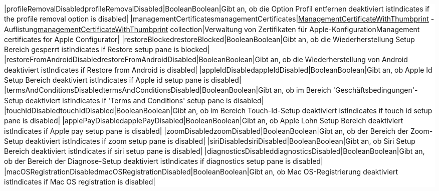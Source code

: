 |<span data-ttu-id="c91d5-181">profileRemovalDisabled</span><span class="sxs-lookup"><span data-stu-id="c91d5-181">profileRemovalDisabled</span></span>|<span data-ttu-id="c91d5-182">Boolean</span><span class="sxs-lookup"><span data-stu-id="c91d5-182">Boolean</span></span>|<span data-ttu-id="c91d5-183">Gibt an, ob die Option Profil entfernen deaktiviert ist</span><span class="sxs-lookup"><span data-stu-id="c91d5-183">Indicates if the profile removal option is disabled</span></span>|
|<span data-ttu-id="c91d5-184">managementCertificates</span><span class="sxs-lookup"><span data-stu-id="c91d5-184">managementCertificates</span></span>|<span data-ttu-id="c91d5-185">[ManagementCertificateWithThumbprint](../resources/intune-enrollment-managementcertificatewiththumbprint.md) -Auflistung</span><span class="sxs-lookup"><span data-stu-id="c91d5-185">[managementCertificateWithThumbprint](../resources/intune-enrollment-managementcertificatewiththumbprint.md) collection</span></span>|<span data-ttu-id="c91d5-186">Verwaltung von Zertifikaten für Apple-Konfiguration</span><span class="sxs-lookup"><span data-stu-id="c91d5-186">Management certificates for Apple Configurator</span></span>|
|<span data-ttu-id="c91d5-187">restoreBlocked</span><span class="sxs-lookup"><span data-stu-id="c91d5-187">restoreBlocked</span></span>|<span data-ttu-id="c91d5-188">Boolean</span><span class="sxs-lookup"><span data-stu-id="c91d5-188">Boolean</span></span>|<span data-ttu-id="c91d5-189">Gibt an, ob die Wiederherstellung Setup Bereich gesperrt ist</span><span class="sxs-lookup"><span data-stu-id="c91d5-189">Indicates if Restore setup pane is blocked</span></span>|
|<span data-ttu-id="c91d5-190">restoreFromAndroidDisabled</span><span class="sxs-lookup"><span data-stu-id="c91d5-190">restoreFromAndroidDisabled</span></span>|<span data-ttu-id="c91d5-191">Boolean</span><span class="sxs-lookup"><span data-stu-id="c91d5-191">Boolean</span></span>|<span data-ttu-id="c91d5-192">Gibt an, ob die Wiederherstellung von Android deaktiviert ist</span><span class="sxs-lookup"><span data-stu-id="c91d5-192">Indicates if Restore from Android is disabled</span></span>|
|<span data-ttu-id="c91d5-193">appleIdDisabled</span><span class="sxs-lookup"><span data-stu-id="c91d5-193">appleIdDisabled</span></span>|<span data-ttu-id="c91d5-194">Boolean</span><span class="sxs-lookup"><span data-stu-id="c91d5-194">Boolean</span></span>|<span data-ttu-id="c91d5-195">Gibt an, ob Apple Id Setup Bereich deaktiviert ist</span><span class="sxs-lookup"><span data-stu-id="c91d5-195">Indicates if Apple id setup pane is disabled</span></span>|
|<span data-ttu-id="c91d5-196">termsAndConditionsDisabled</span><span class="sxs-lookup"><span data-stu-id="c91d5-196">termsAndConditionsDisabled</span></span>|<span data-ttu-id="c91d5-197">Boolean</span><span class="sxs-lookup"><span data-stu-id="c91d5-197">Boolean</span></span>|<span data-ttu-id="c91d5-198">Gibt an, ob im Bereich 'Geschäftsbedingungen'-Setup deaktiviert ist</span><span class="sxs-lookup"><span data-stu-id="c91d5-198">Indicates if 'Terms and Conditions' setup pane is disabled</span></span>|
|<span data-ttu-id="c91d5-199">touchIdDisabled</span><span class="sxs-lookup"><span data-stu-id="c91d5-199">touchIdDisabled</span></span>|<span data-ttu-id="c91d5-200">Boolean</span><span class="sxs-lookup"><span data-stu-id="c91d5-200">Boolean</span></span>|<span data-ttu-id="c91d5-201">Gibt an, ob im Bereich Touch-Id-Setup deaktiviert ist</span><span class="sxs-lookup"><span data-stu-id="c91d5-201">Indicates if touch id setup pane is disabled</span></span>|
|<span data-ttu-id="c91d5-202">applePayDisabled</span><span class="sxs-lookup"><span data-stu-id="c91d5-202">applePayDisabled</span></span>|<span data-ttu-id="c91d5-203">Boolean</span><span class="sxs-lookup"><span data-stu-id="c91d5-203">Boolean</span></span>|<span data-ttu-id="c91d5-204">Gibt an, ob Apple Lohn Setup Bereich deaktiviert ist</span><span class="sxs-lookup"><span data-stu-id="c91d5-204">Indicates if Apple pay setup pane is disabled</span></span>|
|<span data-ttu-id="c91d5-205">zoomDisabled</span><span class="sxs-lookup"><span data-stu-id="c91d5-205">zoomDisabled</span></span>|<span data-ttu-id="c91d5-206">Boolean</span><span class="sxs-lookup"><span data-stu-id="c91d5-206">Boolean</span></span>|<span data-ttu-id="c91d5-207">Gibt an, ob der Bereich der Zoom-Setup deaktiviert ist</span><span class="sxs-lookup"><span data-stu-id="c91d5-207">Indicates if zoom setup pane is disabled</span></span>|
|<span data-ttu-id="c91d5-208">siriDisabled</span><span class="sxs-lookup"><span data-stu-id="c91d5-208">siriDisabled</span></span>|<span data-ttu-id="c91d5-209">Boolean</span><span class="sxs-lookup"><span data-stu-id="c91d5-209">Boolean</span></span>|<span data-ttu-id="c91d5-210">Gibt an, ob Siri Setup Bereich deaktiviert ist</span><span class="sxs-lookup"><span data-stu-id="c91d5-210">Indicates if siri setup pane is disabled</span></span>|
|<span data-ttu-id="c91d5-211">diagnosticsDisabled</span><span class="sxs-lookup"><span data-stu-id="c91d5-211">diagnosticsDisabled</span></span>|<span data-ttu-id="c91d5-212">Boolean</span><span class="sxs-lookup"><span data-stu-id="c91d5-212">Boolean</span></span>|<span data-ttu-id="c91d5-213">Gibt an, ob der Bereich der Diagnose-Setup deaktiviert ist</span><span class="sxs-lookup"><span data-stu-id="c91d5-213">Indicates if diagnostics setup pane is disabled</span></span>|
|<span data-ttu-id="c91d5-214">macOSRegistrationDisabled</span><span class="sxs-lookup"><span data-stu-id="c91d5-214">macOSRegistrationDisabled</span></span>|<span data-ttu-id="c91d5-215">Boolean</span><span class="sxs-lookup"><span data-stu-id="c91d5-215">Boolean</span></span>|<span data-ttu-id="c91d5-216">Gibt an, ob Mac OS-Registrierung deaktiviert ist</span><span class="sxs-lookup"><span data-stu-id="c91d5-216">Indicates if Mac OS registration is disabled</span></span>|